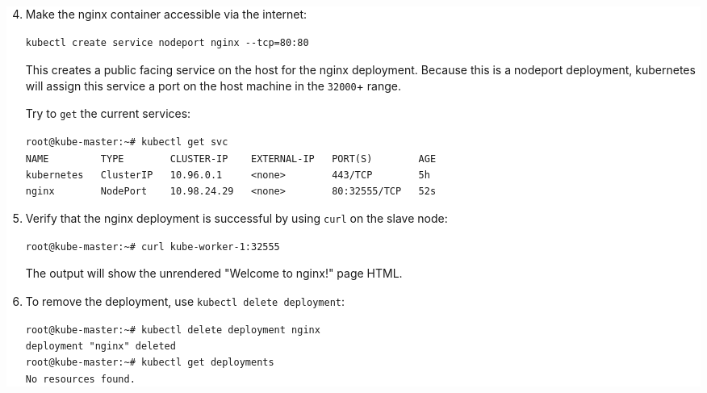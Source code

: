 4.  Make the nginx container accessible via the internet:

        kubectl create service nodeport nginx --tcp=80:80

    This creates a public facing service on the host for the nginx deployment. Because this is a nodeport deployment, kubernetes will assign this service a port on the host machine in the `32000`+ range.

    Try to `get` the current services:

        root@kube-master:~# kubectl get svc
        NAME         TYPE        CLUSTER-IP    EXTERNAL-IP   PORT(S)        AGE
        kubernetes   ClusterIP   10.96.0.1     <none>        443/TCP        5h
        nginx        NodePort    10.98.24.29   <none>        80:32555/TCP   52s

5.  Verify that the nginx deployment is successful by using `curl` on the slave node:

        root@kube-master:~# curl kube-worker-1:32555

    The output will show the unrendered "Welcome to nginx!" page HTML.

6.  To remove the deployment, use `kubectl delete deployment`:

        root@kube-master:~# kubectl delete deployment nginx
        deployment "nginx" deleted
        root@kube-master:~# kubectl get deployments
        No resources found.
